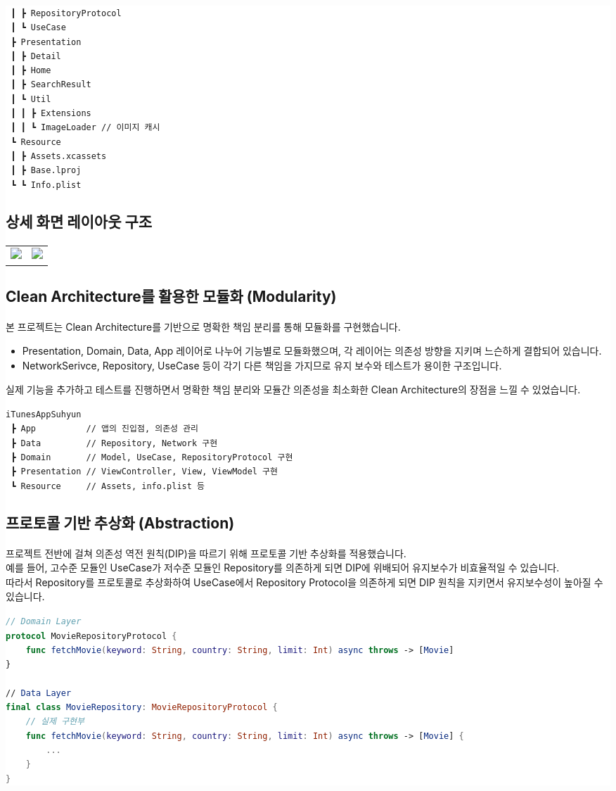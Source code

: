 ``` 
 ┃ ┣ RepositoryProtocol
 ┃ ┗ UseCase
 ┣ Presentation
 ┃ ┣ Detail
 ┃ ┣ Home
 ┃ ┣ SearchResult
 ┃ ┗ Util
 ┃ ┃ ┣ Extensions
 ┃ ┃ ┗ ImageLoader // 이미지 캐시
 ┗ Resource
 ┃ ┣ Assets.xcassets
 ┃ ┣ Base.lproj
 ┗ ┗ Info.plist
 ```

## 상세 화면 레이아웃 구조
<table>
  <tr>
    <td style="text-align: center;">
        <img src="https://github.com/user-attachments/assets/f43fba5b-5fa7-4c9a-a028-b264e0def05d" width="400"/>
    </td>
    <td style="text-align: center;">
        <img src="https://github.com/user-attachments/assets/945a673e-a25f-4cf5-8b3c-a353457f896b" width="400"/>
    </td>
  </tr>
</table>


## Clean Architecture를 활용한 모듈화 (Modularity)
본 프로젝트는 Clean Architecture를 기반으로 명확한 책임 분리를 통해 모듈화를 구현했습니다.
- Presentation, Domain, Data, App 레이어로 나누어 기능별로 모듈화했으며, 각 레이어는 의존성 방향을 지키며 느슨하게 결합되어 있습니다. 
- NetworkSerivce, Repository, UseCase 등이 각기 다른 책임을 가지므로 유지 보수와 테스트가 용이한 구조입니다.

실제 기능을 추가하고 테스트를 진행하면서 명확한 책임 분리와 모듈간 의존성을 최소화한 Clean Architecture의 장점을 느낄 수 있었습니다.
``` 
iTunesAppSuhyun
 ┣ App          // 앱의 진입점, 의존성 관리
 ┣ Data         // Repository, Network 구현
 ┣ Domain       // Model, UseCase, RepositoryProtocol 구현
 ┣ Presentation // ViewController, View, ViewModel 구현
 ┗ Resource     // Assets, info.plist 등
 ```

## 프로토콜 기반 추상화 (Abstraction)
프로젝트 전반에 걸쳐 의존성 역전 원칙(DIP)을 따르기 위해 프로토콜 기반 추상화를 적용했습니다.  
예를 들어, 고수준 모듈인 UseCase가 저수준 모듈인 Repository를 의존하게 되면 DIP에 위배되어 유지보수가 비효율적일 수 있습니다.   
따라서 Repository를 프로토콜로 추상화하여 UseCase에서 Repository Protocol을 의존하게 되면 DIP 원칙을 지키면서 유지보수성이 높아질 수 있습니다.  

```swift 
// Domain Layer
protocol MovieRepositoryProtocol {
    func fetchMovie(keyword: String, country: String, limit: Int) async throws -> [Movie]
}

// Data Layer
final class MovieRepository: MovieRepositoryProtocol {
    // 실제 구현부
    func fetchMovie(keyword: String, country: String, limit: Int) async throws -> [Movie] {
        ...
    }
}
```